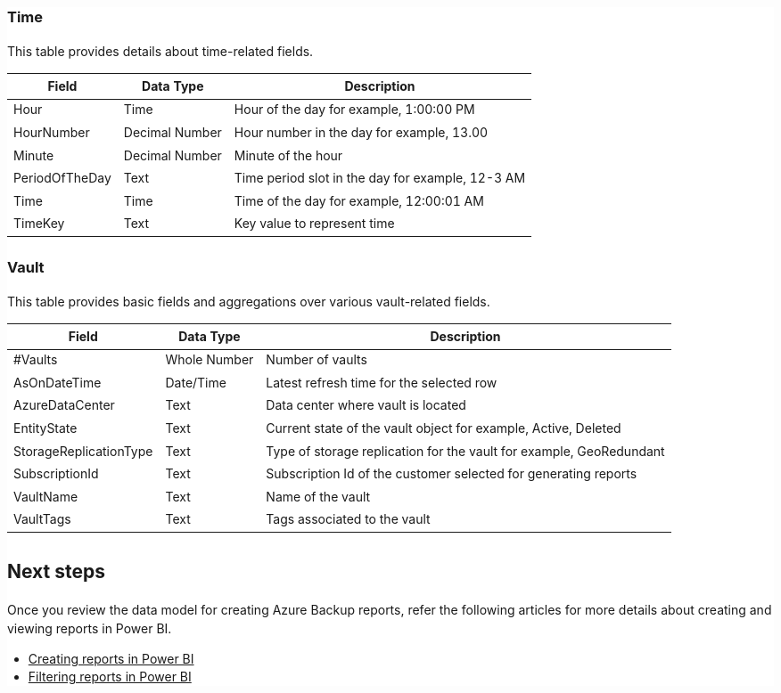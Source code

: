 ### Time
This table provides details about time-related fields.

| Field | Data Type | Description |
| --- | --- | --- |
| Hour |Time |Hour of the day for example, 1:00:00 PM |
| HourNumber |Decimal Number |Hour number in the day for example, 13.00 |
| Minute |Decimal Number |Minute of the hour |
| PeriodOfTheDay |Text |Time period slot in the day for example, 12-3 AM |
| Time |Time |Time of the day for example, 12:00:01 AM |
| TimeKey |Text |Key value to represent time |

### Vault
This table provides basic fields and aggregations over various vault-related fields.

| Field | Data Type | Description |
| --- | --- | --- |
| #Vaults |Whole Number |Number of vaults |
| AsOnDateTime |Date/Time |Latest refresh time for the selected row |
| AzureDataCenter |Text |Data center where vault is located |
| EntityState |Text |Current state of the vault object for example, Active, Deleted |
| StorageReplicationType |Text |Type of storage replication for the vault for example, GeoRedundant |
| SubscriptionId |Text |Subscription Id of the customer selected for generating reports |
| VaultName |Text |Name of the vault |
| VaultTags |Text |Tags associated to the vault |

## Next steps
Once you review the data model for creating Azure Backup reports, refer the following articles for more details about creating and viewing reports in Power BI.

* [Creating reports in Power BI](https://powerbi.microsoft.com/documentation/powerbi-service-create-a-new-report/)
* [Filtering reports in Power BI](https://powerbi.microsoft.com/documentation/powerbi-service-about-filters-and-highlighting-in-reports/)
